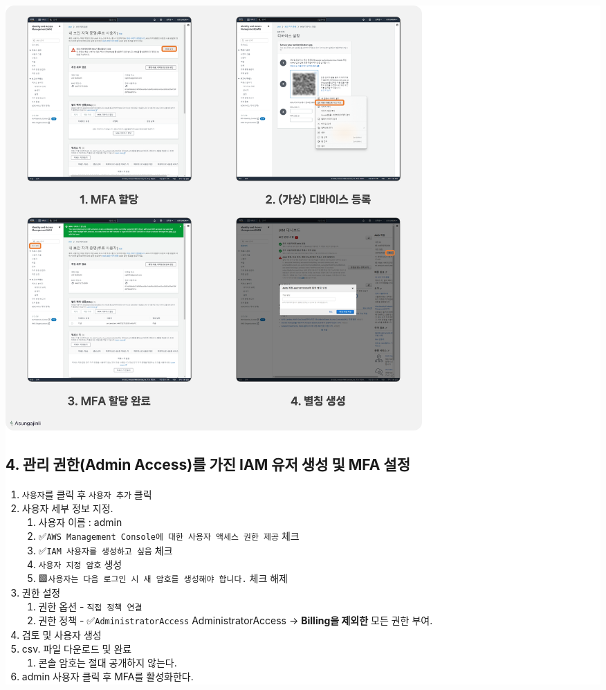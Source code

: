 <img src="/images/aws/2.1-3.png" width="70%" height="70%">

## 4. 관리 권한(Admin Access)를 가진 IAM 유저 생성 및 MFA 설정

1. `사용자`를 클릭 후 `사용자 추가` 클릭
2. 사용자 세부 정보 지정.
    1. 사용자 이름 : admin
    2. ✅`AWS Management Console에 대한 사용자 액세스 권한 제공` 체크
    3. ✅`IAM 사용자를 생성하고 싶음` 체크
    4. `사용자 지정 암호` 생성
    5. 🟩`사용자는 다음 로그인 시 새 암호를 생성해야 합니다.` 체크 해제
3. 권한 설정
    1. 권한 옵션 - `직접 정책 연결`
    2. 권한 정책 - ✅`AdministratorAccess`
    AdministratorAccess → **Billing을 제외한** 모든 권한 부여.
4. 검토 및 사용자 생성
5. csv. 파일 다운로드 및 완료
    1. 콘솔 암호는 절대 공개하지 않는다.
6. admin 사용자 클릭 후 MFA를 활성화한다.
